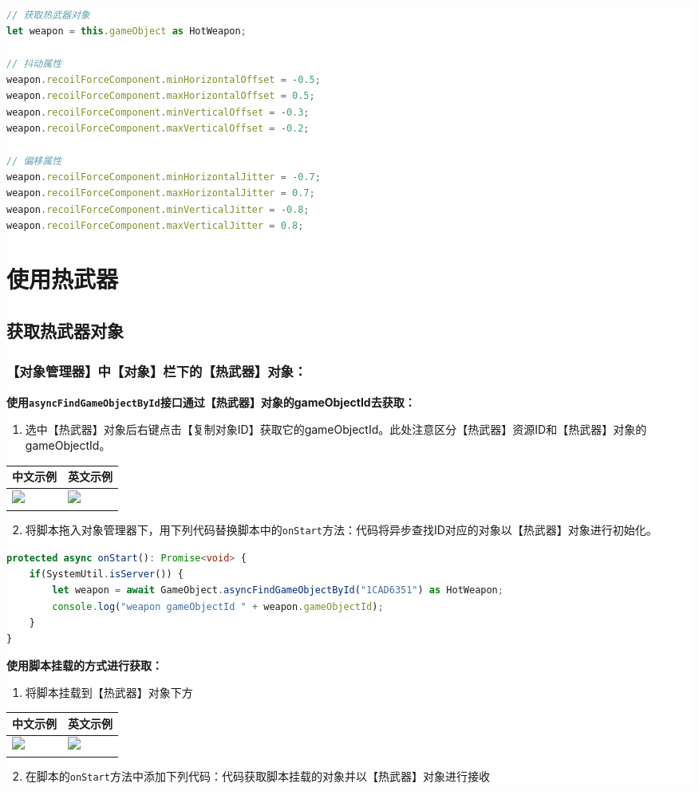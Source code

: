 <video src="https://arkimg.ark.online/20240829-123559.mp4"></video>

```TypeScript
// 获取热武器对象
let weapon = this.gameObject as HotWeapon;

// 抖动属性
weapon.recoilForceComponent.minHorizontalOffset = -0.5;
weapon.recoilForceComponent.maxHorizontalOffset = 0.5;
weapon.recoilForceComponent.minVerticalOffset = -0.3;
weapon.recoilForceComponent.maxVerticalOffset = -0.2;

// 偏移属性
weapon.recoilForceComponent.minHorizontalJitter = -0.7;
weapon.recoilForceComponent.maxHorizontalJitter = 0.7;
weapon.recoilForceComponent.minVerticalJitter = -0.8;
weapon.recoilForceComponent.maxVerticalJitter = 0.8;
```

# 使用热武器

## 获取热武器对象

### 【对象管理器】中【对象】栏下的【热武器】对象：

**使用`asyncFindGameObjectById`接口通过【热武器】对象的gameObjectId去获取：**

1. 选中【热武器】对象后右键点击【复制对象ID】获取它的gameObjectId。此处注意区分【热武器】资源ID和【热武器】对象的gameObjectId。

| 中文示例                                                   | 英文示例                                                   |
| ---------------------------------------------------------- | ---------------------------------------------------------- |
| ![](https://arkimg.ark.online/image-20240829124946027.png) | ![](https://arkimg.ark.online/image-20240829125006622.png) |

2. 将脚本拖入对象管理器下，用下列代码替换脚本中的`onStart`方法：代码将异步查找ID对应的对象以【热武器】对象进行初始化。

```TypeScript
protected async onStart(): Promise<void> {
    if(SystemUtil.isServer()) {
        let weapon = await GameObject.asyncFindGameObjectById("1CAD6351") as HotWeapon;
        console.log("weapon gameObjectId " + weapon.gameObjectId);
    }
}
```

**使用脚本挂载的方式进行获取：**

1. 将脚本挂载到【热武器】对象下方

| 中文示例                                                   | 英文示例                                                   |
| ---------------------------------------------------------- | ---------------------------------------------------------- |
| ![](https://arkimg.ark.online/image-20240829125151840.png) | ![](https://arkimg.ark.online/image-20240829125116389.png) |


2. 在脚本的`onStart`方法中添加下列代码：代码获取脚本挂载的对象并以【热武器】对象进行接收
